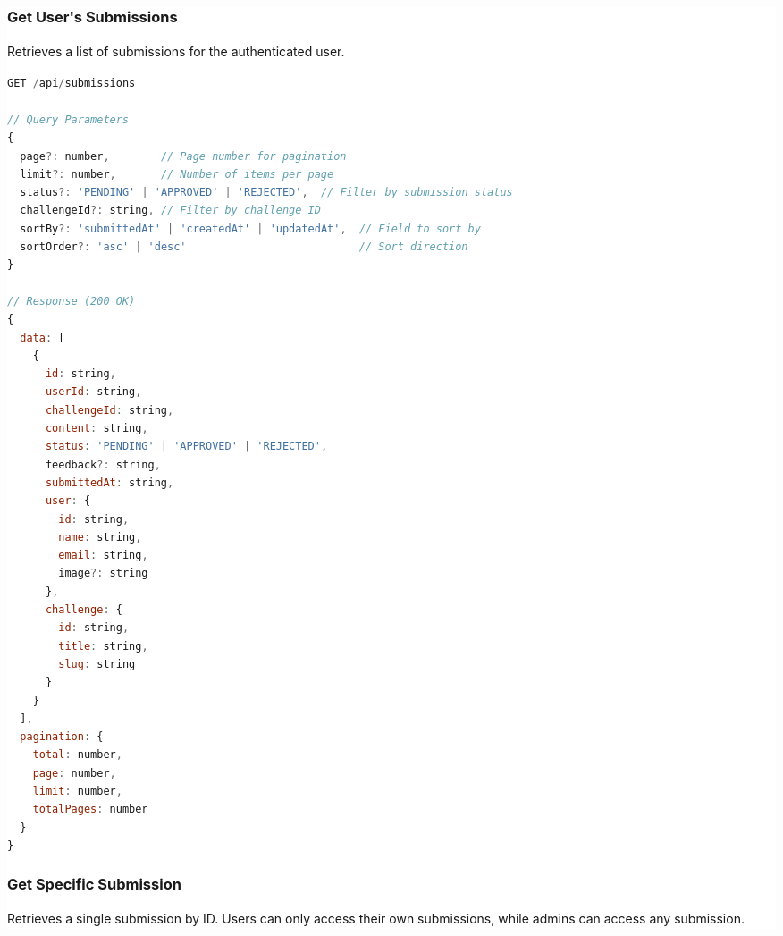 ### Get User's Submissions
Retrieves a list of submissions for the authenticated user.

```javascript
GET /api/submissions

// Query Parameters
{
  page?: number,        // Page number for pagination
  limit?: number,       // Number of items per page
  status?: 'PENDING' | 'APPROVED' | 'REJECTED',  // Filter by submission status
  challengeId?: string, // Filter by challenge ID
  sortBy?: 'submittedAt' | 'createdAt' | 'updatedAt',  // Field to sort by
  sortOrder?: 'asc' | 'desc'                           // Sort direction
}

// Response (200 OK)
{
  data: [
    {
      id: string,
      userId: string,
      challengeId: string,
      content: string,
      status: 'PENDING' | 'APPROVED' | 'REJECTED',
      feedback?: string,
      submittedAt: string,
      user: {
        id: string,
        name: string,
        email: string,
        image?: string
      },
      challenge: {
        id: string,
        title: string,
        slug: string
      }
    }
  ],
  pagination: {
    total: number,
    page: number,
    limit: number,
    totalPages: number
  }
}
```

### Get Specific Submission
Retrieves a single submission by ID. Users can only access their own submissions, while admins can access any submission.
